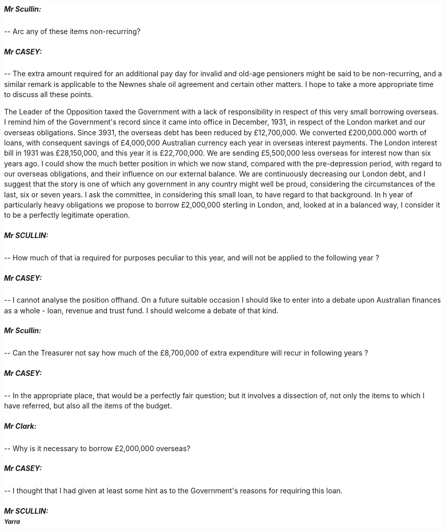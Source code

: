 ##### Mr Scullin:

-- Arc any of these items non-recurring? 

##### Mr CASEY:

-- The extra amount required for an additional pay day for invalid and old-age pensioners might be said to be non-recurring, and a similar remark is applicable to the Newnes shale oil agreement and certain other matters. I hope to take a more appropriate time to discuss all these points. 

The Leader of the Opposition taxed the Government with a lack of responsibility in respect of this very small borrowing overseas. I remind him of the Government's record since it came into office in December, 1931, in respect of the London market and our overseas obligations. Since 3931, the overseas debt has been reduced by £12,700,000. We converted £200,000.000 worth of loans, with consequent savings of £4,000,000 Australian currency each year in overseas interest payments. The London interest bill in 1931 was £28,150,000, and this year it is £22,700,000. We are sending £5,500,000 less overseas for interest now than six years ago. I could show the much better position in which we now stand, compared with the pre-depression period, with regard to our overseas obligations, and their influence on our external balance. We are continuously decreasing our London debt, and I suggest that the story is one of which any government in any country might well be proud, considering the circumstances of the last, six or seven years. I ask the committee, in considering this small loan, to have regard to that background. In h year of particularly heavy obligations we propose to borrow £2,000,000 sterling in London, and, looked at in a balanced way, I consider it to be a perfectly legitimate operation. 

##### Mr SCULLIN:

-- How much of that ia required for purposes peculiar to this year, and will not be applied to the following year ? 

##### Mr CASEY:

-- I cannot analyse the position offhand. On a future suitable occasion I should like to enter into a debate upon Australian finances as a whole - loan, revenue and trust fund. I should welcome a debate of that kind. 

##### Mr Scullin:

-- Can the Treasurer not say how much of the £8,700,000 of extra expenditure will recur in following years ? 

##### Mr CASEY:

-- In the appropriate place, that would be a perfectly fair question; but it involves a dissection of, not only the items to which I have referred, but also all the items of the budget. 

##### Mr Clark:

-- Why is it necessary to borrow £2,000,000 overseas? 

##### Mr CASEY:

-- I thought that I had given at least some hint as to the Government's reasons for requiring this loan. 

##### Mr SCULLIN:<br><small class="text-muted">Yarra</small>
